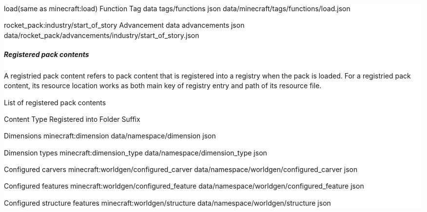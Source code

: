 
load(same as minecraft:load)
Function Tag
data
tags/functions
json
data/minecraft/tags/functions/load.json


rocket_pack:industry/start_of_story
Advancement
data
advancements
json
data/rocket_pack/advancements/industry/start_of_story.json


##### Registered pack contents
A registried pack content refers to pack content that is registered into a registry when the pack is loaded. For a registried pack content, its resource location works as both main key of registry entry and path of its resource file.


List of registered pack contents




Content Type
Registered into
Folder
Suffix


Dimensions
minecraft:dimension
data/namespace/dimension
json


Dimension types
minecraft:dimension_type
data/namespace/dimension_type
json


Configured carvers
minecraft:worldgen/configured_carver
data/namespace/worldgen/configured_carver
json


Configured features
minecraft:worldgen/configured_feature
data/namespace/worldgen/configured_feature
json


Configured structure features
minecraft:worldgen/structure
data/namespace/worldgen/structure
json
